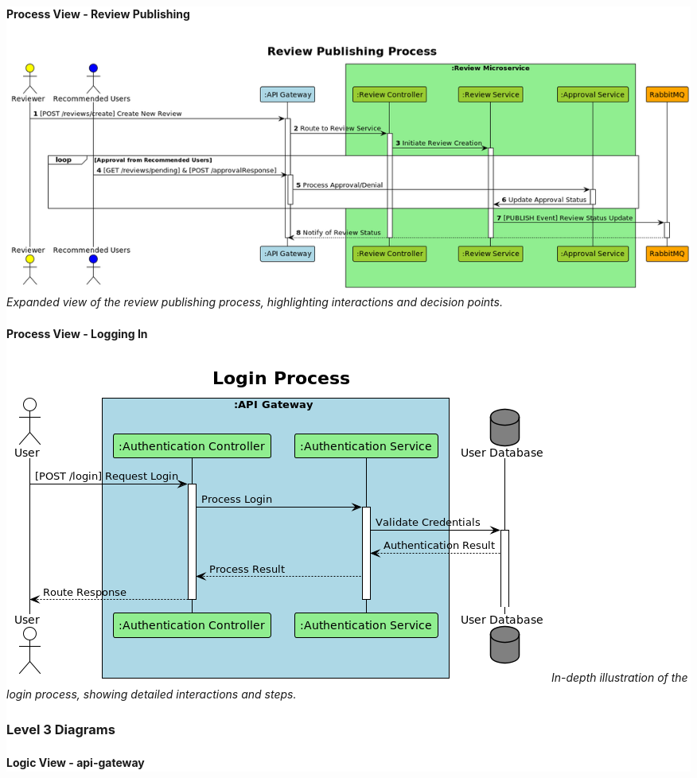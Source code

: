 #### Process View - Review Publishing
![Process View - Review Publishing](level2-process_diagram-review_publishing.png)
*Expanded view of the review publishing process, highlighting interactions and decision points.*

#### Process View - Logging In
![Process View - Logging In](level2-process_diagram-login.png)
*In-depth illustration of the login process, showing detailed interactions and steps.*

### Level 3 Diagrams

#### Logic View - api-gateway